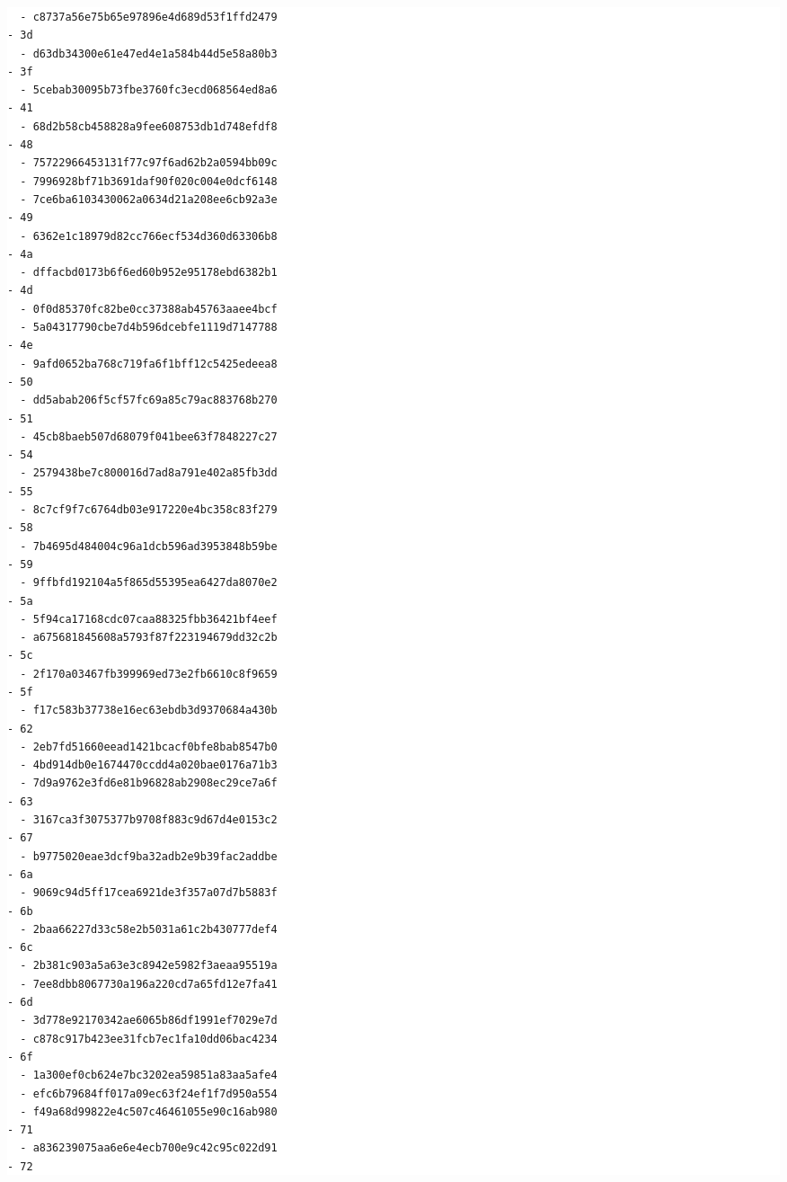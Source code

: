       - c8737a56e75b65e97896e4d689d53f1ffd2479
    - 3d
      - d63db34300e61e47ed4e1a584b44d5e58a80b3
    - 3f
      - 5cebab30095b73fbe3760fc3ecd068564ed8a6
    - 41
      - 68d2b58cb458828a9fee608753db1d748efdf8
    - 48
      - 75722966453131f77c97f6ad62b2a0594bb09c
      - 7996928bf71b3691daf90f020c004e0dcf6148
      - 7ce6ba6103430062a0634d21a208ee6cb92a3e
    - 49
      - 6362e1c18979d82cc766ecf534d360d63306b8
    - 4a
      - dffacbd0173b6f6ed60b952e95178ebd6382b1
    - 4d
      - 0f0d85370fc82be0cc37388ab45763aaee4bcf
      - 5a04317790cbe7d4b596dcebfe1119d7147788
    - 4e
      - 9afd0652ba768c719fa6f1bff12c5425edeea8
    - 50
      - dd5abab206f5cf57fc69a85c79ac883768b270
    - 51
      - 45cb8baeb507d68079f041bee63f7848227c27
    - 54
      - 2579438be7c800016d7ad8a791e402a85fb3dd
    - 55
      - 8c7cf9f7c6764db03e917220e4bc358c83f279
    - 58
      - 7b4695d484004c96a1dcb596ad3953848b59be
    - 59
      - 9ffbfd192104a5f865d55395ea6427da8070e2
    - 5a
      - 5f94ca17168cdc07caa88325fbb36421bf4eef
      - a675681845608a5793f87f223194679dd32c2b
    - 5c
      - 2f170a03467fb399969ed73e2fb6610c8f9659
    - 5f
      - f17c583b37738e16ec63ebdb3d9370684a430b
    - 62
      - 2eb7fd51660eead1421bcacf0bfe8bab8547b0
      - 4bd914db0e1674470ccdd4a020bae0176a71b3
      - 7d9a9762e3fd6e81b96828ab2908ec29ce7a6f
    - 63
      - 3167ca3f3075377b9708f883c9d67d4e0153c2
    - 67
      - b9775020eae3dcf9ba32adb2e9b39fac2addbe
    - 6a
      - 9069c94d5ff17cea6921de3f357a07d7b5883f
    - 6b
      - 2baa66227d33c58e2b5031a61c2b430777def4
    - 6c
      - 2b381c903a5a63e3c8942e5982f3aeaa95519a
      - 7ee8dbb8067730a196a220cd7a65fd12e7fa41
    - 6d
      - 3d778e92170342ae6065b86df1991ef7029e7d
      - c878c917b423ee31fcb7ec1fa10dd06bac4234
    - 6f
      - 1a300ef0cb624e7bc3202ea59851a83aa5afe4
      - efc6b79684ff017a09ec63f24ef1f7d950a554
      - f49a68d99822e4c507c46461055e90c16ab980
    - 71
      - a836239075aa6e6e4ecb700e9c42c95c022d91
    - 72